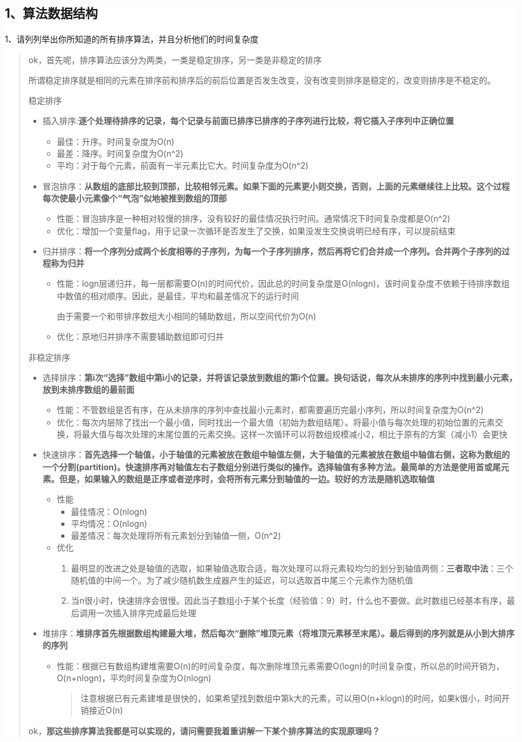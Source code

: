 ## 1、算法数据结构

1、请列列举出你所知道的所有排序算法，并且分析他们的时间复杂度

> ok，首先呢，排序算法应该分为两类，一类是稳定排序，另一类是非稳定的排序
>
> 所谓稳定排序就是相同的元素在排序前和排序后的前后位置是否发生改变，没有改变则排序是稳定的，改变则排序是不稳定的。
>
> 稳定排序
>
> - 插入排序:**逐个处理待排序的记录，每个记录与前面已排序已排序的子序列进行比较，将它插入子序列中正确位置**
>
>     - 最佳：升序。时间复杂度为O(n)
>     - 最差：降序。时间复杂度为O(n^2)
>     - 平均：对于每个元素，前面有一半元素比它大。时间复杂度为O(n^2)
>
> - 冒泡排序：**从数组的底部比较到顶部，比较相邻元素。如果下面的元素更小则交换，否则，上面的元素继续往上比较。这个过程每次使最小元素像个“气泡”似地被推到数组的顶部**
>
>     - 性能：冒泡排序是一种相对较慢的排序，没有较好的最佳情况执行时间。通常情况下时间复杂度都是O(n^2)
>     - 优化：增加一个变量flag，用于记录一次循环是否发生了交换，如果没发生交换说明已经有序，可以提前结束
>
> - 归并排序：**将一个序列分成两个长度相等的子序列，为每一个子序列排序，然后再将它们合并成一个序列。合并两个子序列的过程称为归并**
>
>     - 性能：logn层递归并，每一层都需要O(n)的时间代价，因此总的时间复杂度是O(nlogn)，该时间复杂度不依赖于待排序数组中数值的相对顺序。因此，是最佳，平均和最差情况下的运行时间
>
>         由于需要一个和带排序数组大小相同的辅助数组，所以空间代价为O(n)
>
>     - 优化：原地归并排序不需要辅助数组即可归并
>
> 非稳定排序
>
> - 选择排序：**第i次“选择”数组中第i小的记录，并将该记录放到数组的第i个位置。换句话说，每次从未排序的序列中找到最小元素，放到未排序数组的最前面**
>
>     - 性能：不管数组是否有序，在从未排序的序列中查找最小元素时，都需要遍历完最小序列，所以时间复杂度为O(n^2)
>     - 优化：每次内层除了找出一个最小值，同时找出一个最大值（初始为数组结尾）。将最小值与每次处理的初始位置的元素交换，将最大值与每次处理的末尾位置的元素交换。这样一次循环可以将数组规模减小2，相比于原有的方案（减小1）会更快
>
> - 快速排序：**首先选择一个轴值，小于轴值的元素被放在数组中轴值左侧，大于轴值的元素被放在数组中轴值右侧，这称为数组的一个分割(partition)。快速排序再对轴值左右子数组分别进行类似的操作。选择轴值有多种方法。最简单的方法是使用首或尾元素。但是，如果输入的数组是正序或者逆序时，会将所有元素分到轴值的一边。较好的方法是随机选取轴值**
>
>     - 性能
>         - 最佳情况：O(nlogn)
>         - 平均情况：O(nlogn)
>         - 最差情况：每次处理将所有元素划分到轴值一侧，O(n^2)
>     - 优化
>         1. 最明显的改进之处是轴值的选取，如果轴值选取合适，每次处理可以将元素较均匀的划分到轴值两侧：**三者取中法**：三个随机值的中间一个。为了减少随机数生成器产生的延迟，可以选取首中尾三个元素作为随机值
>
>         2. 当n很小时，快速排序会很慢。因此当子数组小于某个长度（经验值：9）时，什么也不要做。此时数组已经基本有序，最后调用一次插入排序完成最后处理
>
> - 堆排序：**堆排序首先根据数组构建最大堆，然后每次“删除”堆顶元素（将堆顶元素移至末尾）。最后得到的序列就是从小到大排序的序列**
>
>     - 性能：根据已有数组构建堆需要O(n)的时间复杂度，每次删除堆顶元素需要O(logn)的时间复杂度，所以总的时间开销为，O(n+nlogn)，平均时间复杂度为O(nlogn)
>
>         >注意根据已有元素建堆是很快的，如果希望找到数组中第k大的元素，可以用O(n+klogn)的时间，如果k很小，时间开销接近O(n)
>
> ok，**那这些排序算法我都是可以实现的，请问需要我着重讲解一下某个排序算法的实现原理吗？**

